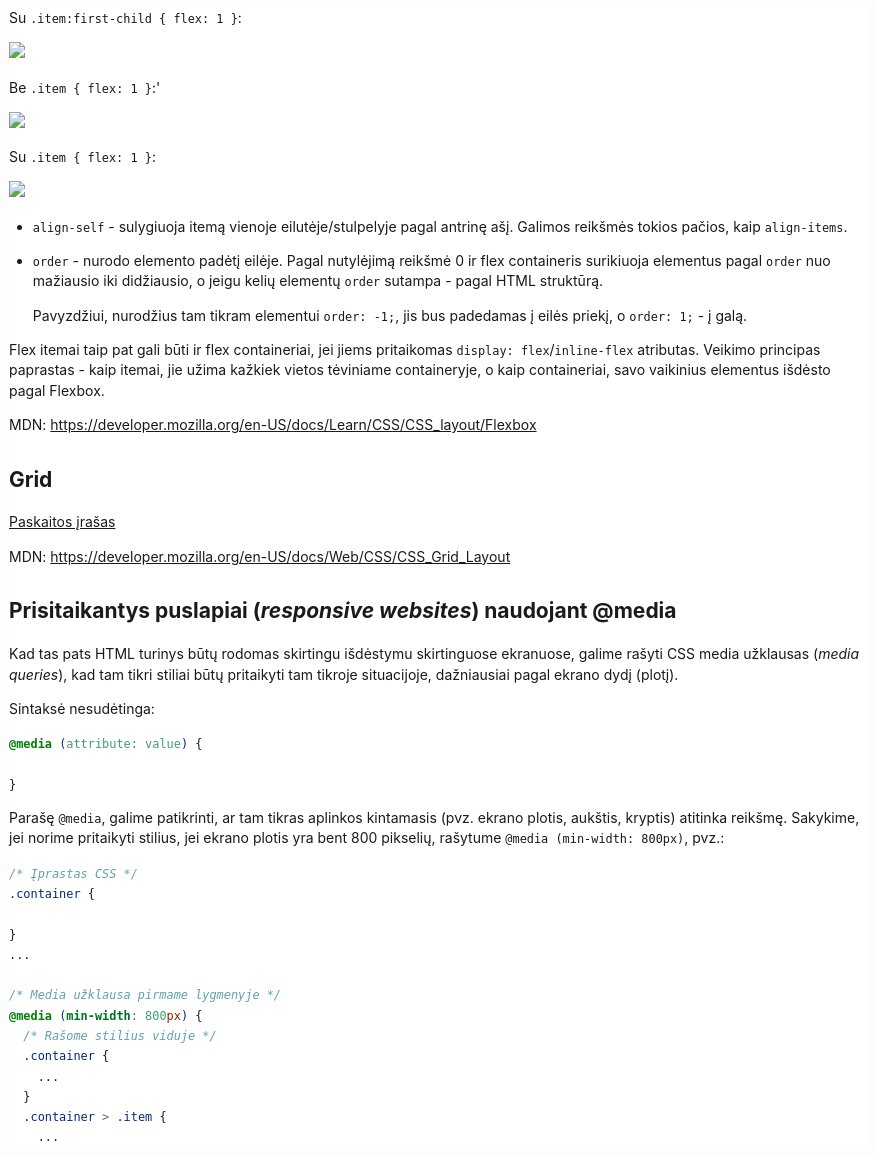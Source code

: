   Su `.item:first-child { flex: 1 }`:

  ![](flex-example/flex-grow-10.png)

  Be `.item { flex: 1 }`:'

  ![](flex-example/no-flex-5.png)

  Su `.item { flex: 1 }`:

  ![](flex-example/flex-5.png)

* `align-self` - sulygiuoja itemą vienoje eilutėje/stulpelyje pagal antrinę ašį. Galimos reikšmės tokios pačios, kaip `align-items`.
* `order` - nurodo elemento padėtį eilėje. Pagal nutylėjimą reikšmė 0 ir flex containeris surikiuoja elementus pagal `order` nuo mažiausio iki didžiausio, o jeigu kelių elementų `order` sutampa - pagal HTML struktūrą.
  
  Pavyzdžiui, nurodžius tam tikram elementui `order: -1;`, jis bus padedamas į eilės priekį, o `order: 1;` - į galą.

Flex itemai taip pat gali būti ir flex containeriai, jei jiems pritaikomas `display: flex`/`inline-flex` atributas. Veikimo principas paprastas - kaip itemai, jie užima kažkiek vietos tėviniame containeryje, o kaip containeriai, savo vaikinius elementus išdėsto pagal Flexbox.

MDN: <https://developer.mozilla.org/en-US/docs/Learn/CSS/CSS_layout/Flexbox>

## Grid

[Paskaitos įrašas](https://codeacademylt.sharepoint.com/:v:/r/sites/VIGI28Kaunas/Shared%20Documents/General/Recordings/General-20220425_180115-Meeting%20Recording.mp4?csf=1&web=1&e=bjBgmM)

MDN: <https://developer.mozilla.org/en-US/docs/Web/CSS/CSS_Grid_Layout>

## Prisitaikantys puslapiai (*responsive websites*) naudojant @media

Kad tas pats HTML turinys būtų rodomas skirtingu išdėstymu skirtinguose ekranuose, galime rašyti CSS media užklausas (*media queries*), kad tam tikri stiliai būtų pritaikyti tam tikroje situacijoje, dažniausiai pagal ekrano dydį (plotį).

Sintaksė nesudėtinga:

```css
@media (attribute: value) {

}
```

Parašę `@media`, galime patikrinti, ar tam tikras aplinkos kintamasis (pvz. ekrano plotis, aukštis, kryptis) atitinka reikšmę. Sakykime, jei norime pritaikyti stilius, jei ekrano plotis yra bent 800 pikselių, rašytume `@media (min-width: 800px)`, pvz.:

```css
/* Įprastas CSS */
.container {

}
...

/* Media užklausa pirmame lygmenyje */
@media (min-width: 800px) {
  /* Rašome stilius viduje */
  .container {
    ...
  }
  .container > .item {
    ...
```